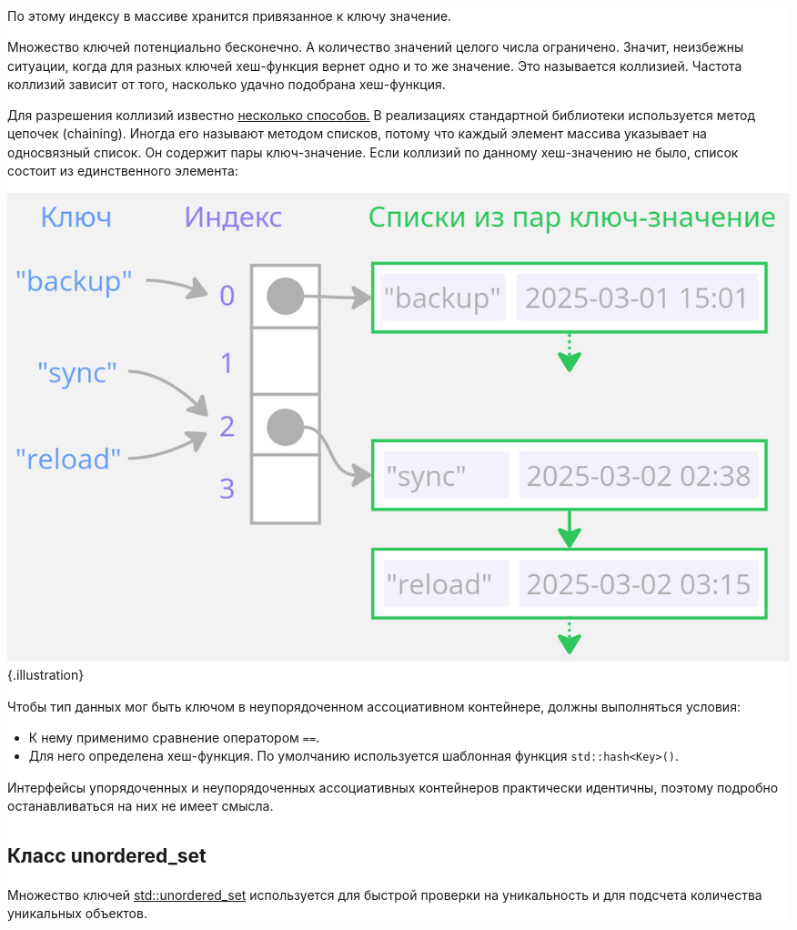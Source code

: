 По этому индексу в массиве хранится привязанное к ключу значение.

Множество ключей потенциально бесконечно. А количество значений целого числа ограничено. Значит, неизбежны ситуации, когда для разных ключей хеш-функция вернет одно и то же значение. Это называется коллизией. Частота коллизий зависит от того, насколько удачно подобрана хеш-функция.

Для разрешения коллизий известно [несколько способов.](https://ru.wikipedia.org/wiki/%D0%A5%D0%B5%D1%88-%D1%82%D0%B0%D0%B1%D0%BB%D0%B8%D1%86%D0%B0#%D0%A0%D0%B0%D0%B7%D1%80%D0%B5%D1%88%D0%B5%D0%BD%D0%B8%D0%B5_%D0%BA%D0%BE%D0%BB%D0%BB%D0%B8%D0%B7%D0%B8%D0%B9) В реализациях стандартной библиотеки используется метод цепочек (chaining). Иногда его называют методом списков, потому что каждый элемент массива указывает на односвязный список. Он содержит пары ключ-значение. Если коллизий по данному хеш-значению не было, список состоит из единственного элемента:


![Разрешение коллизий методом цепочек](https://raw.githubusercontent.com/senjun-team/senjun-courses/refs/heads/main/illustrations/cpp/hash_table_separate_chaining.jpg) {.illustration}


Чтобы тип данных мог быть ключом в неупорядоченном ассоциативном контейнере, должны выполняться условия:
- К нему применимо сравнение оператором `==`.
- Для него определена хеш-функция. По умолчанию используется шаблонная функция `std::hash<Key>()`.

Интерфейсы упорядоченных и неупорядоченных ассоциативных контейнеров практически идентичны, поэтому подробно останавливаться на них не имеет смысла.

## Класс unordered_set

Множество ключей [std::unordered_set](https://en.cppreference.com/w/cpp/container/unordered_set) используется для быстрой проверки на уникальность и для подсчета количества уникальных объектов.
